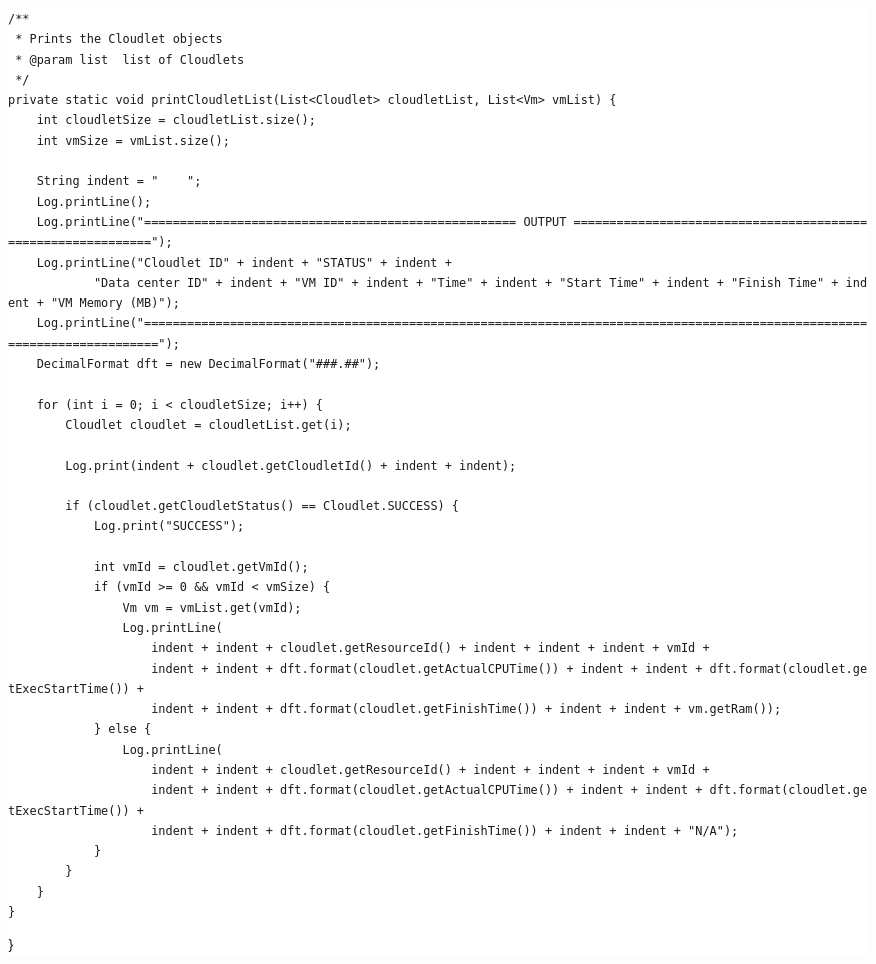 	/**
	 * Prints the Cloudlet objects
	 * @param list  list of Cloudlets
	 */
	private static void printCloudletList(List<Cloudlet> cloudletList, List<Vm> vmList) {
	    int cloudletSize = cloudletList.size();
	    int vmSize = vmList.size();

	    String indent = "    ";
	    Log.printLine();
	    Log.printLine("==================================================== OUTPUT =============================================================");
	    Log.printLine("Cloudlet ID" + indent + "STATUS" + indent +
	            "Data center ID" + indent + "VM ID" + indent + "Time" + indent + "Start Time" + indent + "Finish Time" + indent + "VM Memory (MB)");
	    Log.printLine("==========================================================================================================================");
	    DecimalFormat dft = new DecimalFormat("###.##");

	    for (int i = 0; i < cloudletSize; i++) {
	        Cloudlet cloudlet = cloudletList.get(i);

	        Log.print(indent + cloudlet.getCloudletId() + indent + indent);

	        if (cloudlet.getCloudletStatus() == Cloudlet.SUCCESS) {
	            Log.print("SUCCESS");

	            int vmId = cloudlet.getVmId();
	            if (vmId >= 0 && vmId < vmSize) {
	                Vm vm = vmList.get(vmId);
	                Log.printLine(
	                    indent + indent + cloudlet.getResourceId() + indent + indent + indent + vmId +
	                    indent + indent + dft.format(cloudlet.getActualCPUTime()) + indent + indent + dft.format(cloudlet.getExecStartTime()) +
	                    indent + indent + dft.format(cloudlet.getFinishTime()) + indent + indent + vm.getRam());
	            } else {
	                Log.printLine(
	                    indent + indent + cloudlet.getResourceId() + indent + indent + indent + vmId +
	                    indent + indent + dft.format(cloudlet.getActualCPUTime()) + indent + indent + dft.format(cloudlet.getExecStartTime()) +
	                    indent + indent + dft.format(cloudlet.getFinishTime()) + indent + indent + "N/A");
	            }
	        }
	    }
	}
}
